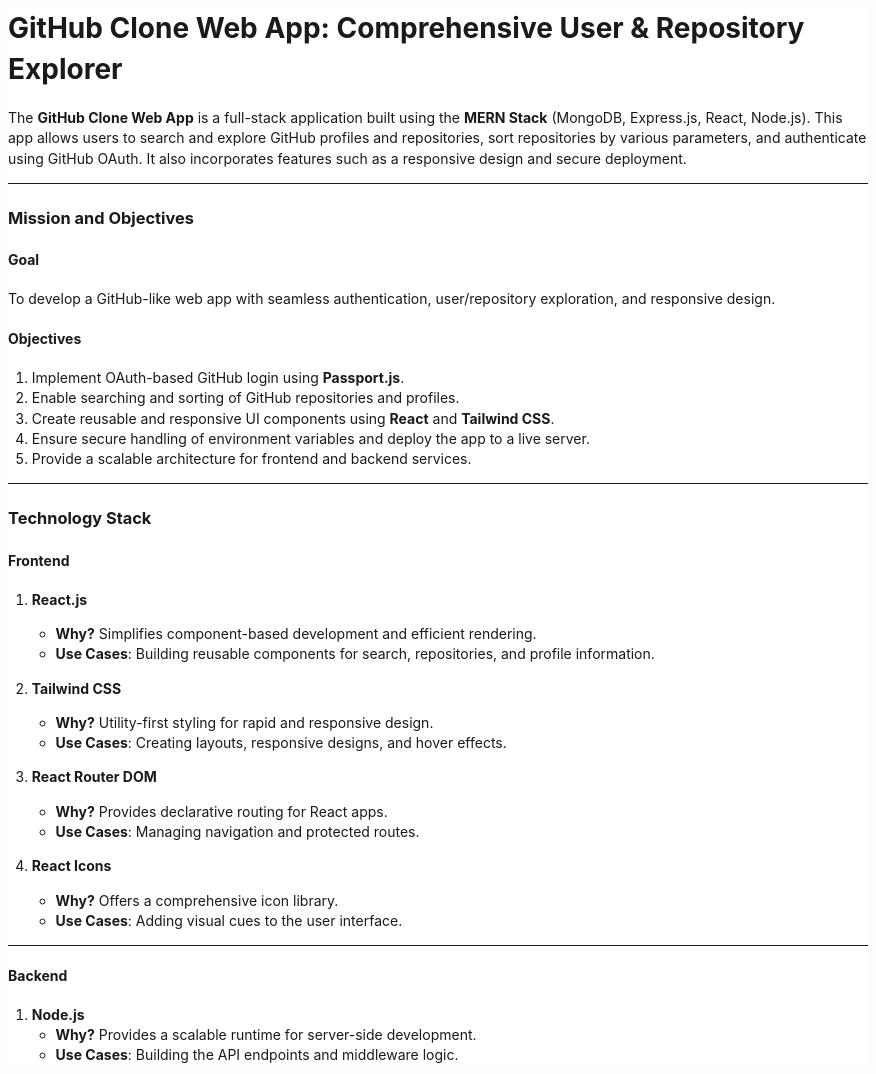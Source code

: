 

# GitHub Clone Web App: Comprehensive User & Repository Explorer

The **GitHub Clone Web App** is a full-stack application built using the **MERN Stack** (MongoDB, Express.js, React, Node.js). This app allows users to search and explore GitHub profiles and repositories, sort repositories by various parameters, and authenticate using GitHub OAuth. It also incorporates features such as a responsive design and secure deployment.

---

### **Mission and Objectives**

#### **Goal**  
To develop a GitHub-like web app with seamless authentication, user/repository exploration, and responsive design.

#### **Objectives**  
1. Implement OAuth-based GitHub login using **Passport.js**.
2. Enable searching and sorting of GitHub repositories and profiles.
3. Create reusable and responsive UI components using **React** and **Tailwind CSS**.
4. Ensure secure handling of environment variables and deploy the app to a live server.
5. Provide a scalable architecture for frontend and backend services.

---

### **Technology Stack**

#### **Frontend**
1. **React.js**  
   - **Why?** Simplifies component-based development and efficient rendering.  
   - **Use Cases**: Building reusable components for search, repositories, and profile information.

2. **Tailwind CSS**  
   - **Why?** Utility-first styling for rapid and responsive design.  
   - **Use Cases**: Creating layouts, responsive designs, and hover effects.

3. **React Router DOM**  
   - **Why?** Provides declarative routing for React apps.  
   - **Use Cases**: Managing navigation and protected routes.

4. **React Icons**  
   - **Why?** Offers a comprehensive icon library.  
   - **Use Cases**: Adding visual cues to the user interface.

---

#### **Backend**
1. **Node.js**  
   - **Why?** Provides a scalable runtime for server-side development.  
   - **Use Cases**: Building the API endpoints and middleware logic.
